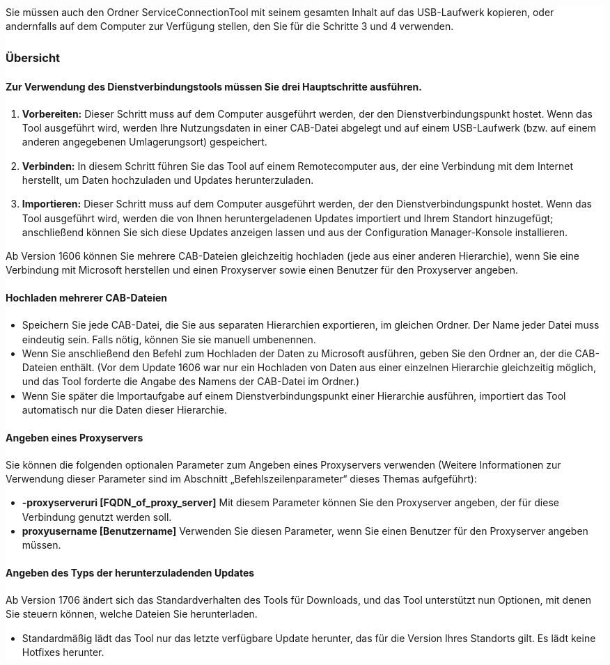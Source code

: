 Sie müssen auch den Ordner ServiceConnectionTool mit seinem gesamten Inhalt auf das USB-Laufwerk kopieren, oder andernfalls auf dem Computer zur Verfügung stellen, den Sie für die Schritte 3 und 4 verwenden.  

### <a name="overview"></a>Übersicht
#### <a name="there-are-three-primary-steps-to-using-the-service-connection-tool"></a>Zur Verwendung des Dienstverbindungstools müssen Sie drei Hauptschritte ausführen.  

1.  **Vorbereiten:**  Dieser Schritt muss auf dem Computer ausgeführt werden, der den Dienstverbindungspunkt hostet. Wenn das Tool ausgeführt wird, werden Ihre Nutzungsdaten in einer CAB-Datei abgelegt und auf einem USB-Laufwerk (bzw. auf einem anderen angegebenen Umlagerungsort) gespeichert.  

2.  **Verbinden:** In diesem Schritt führen Sie das Tool auf einem Remotecomputer aus, der eine Verbindung mit dem Internet herstellt, um Daten hochzuladen und Updates herunterzuladen.  

3.  **Importieren:** Dieser Schritt muss auf dem Computer ausgeführt werden, der den Dienstverbindungspunkt hostet. Wenn das Tool ausgeführt wird, werden die von Ihnen heruntergeladenen Updates importiert und Ihrem Standort hinzugefügt; anschließend können Sie sich diese Updates anzeigen lassen und aus der Configuration Manager-Konsole installieren.  

Ab Version 1606 können Sie mehrere CAB-Dateien gleichzeitig hochladen (jede aus einer anderen Hierarchie), wenn Sie eine Verbindung mit Microsoft herstellen und einen Proxyserver sowie einen Benutzer für den Proxyserver angeben.   

#### <a name="to-upload-multiple-cab-files"></a>Hochladen mehrerer CAB-Dateien
- Speichern Sie jede CAB-Datei, die Sie aus separaten Hierarchien exportieren, im gleichen Ordner. Der Name jeder Datei muss eindeutig sein. Falls nötig, können Sie sie manuell umbenennen.
- Wenn Sie anschließend den Befehl zum Hochladen der Daten zu Microsoft ausführen, geben Sie den Ordner an, der die CAB-Dateien enthält. (Vor dem Update 1606 war nur ein Hochladen von Daten aus einer einzelnen Hierarchie gleichzeitig möglich, und das Tool forderte die Angabe des Namens der CAB-Datei im Ordner.)
- Wenn Sie später die Importaufgabe auf einem Dienstverbindungspunkt einer Hierarchie ausführen, importiert das Tool automatisch nur die Daten dieser Hierarchie.  

#### <a name="to-specify-a-proxy-server"></a>Angeben eines Proxyservers
Sie können die folgenden optionalen Parameter zum Angeben eines Proxyservers verwenden (Weitere Informationen zur Verwendung dieser Parameter sind im Abschnitt „Befehlszeilenparameter“ dieses Themas aufgeführt):
- **-proxyserveruri [FQDN_of_proxy_server]** Mit diesem Parameter können Sie den Proxyserver angeben, der für diese Verbindung genutzt werden soll.
- **proxyusername [Benutzername]**  Verwenden Sie diesen Parameter, wenn Sie einen Benutzer für den Proxyserver angeben müssen.

#### <a name="specify-the-type-of-updates-to-download"></a>Angeben des Typs der herunterzuladenden Updates
Ab Version 1706 ändert sich das Standardverhalten des Tools für Downloads, und das Tool unterstützt nun Optionen, mit denen Sie steuern können, welche Dateien Sie herunterladen.
- Standardmäßig lädt das Tool nur das letzte verfügbare Update herunter, das für die Version Ihres Standorts gilt. Es lädt keine Hotfixes herunter.
